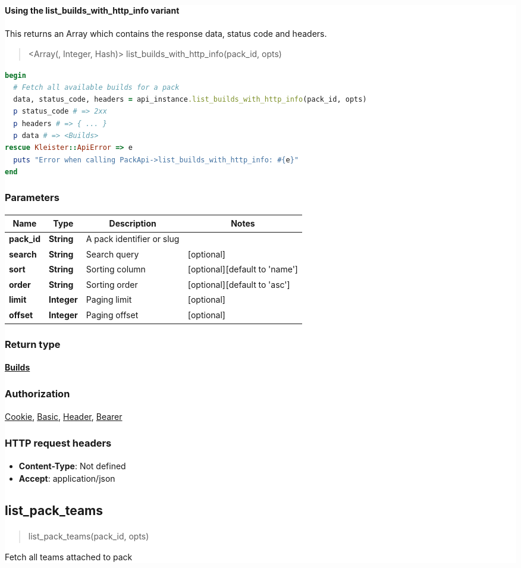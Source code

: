 #### Using the list_builds_with_http_info variant

This returns an Array which contains the response data, status code and headers.

> <Array(<Builds>, Integer, Hash)> list_builds_with_http_info(pack_id, opts)

```ruby
begin
  # Fetch all available builds for a pack
  data, status_code, headers = api_instance.list_builds_with_http_info(pack_id, opts)
  p status_code # => 2xx
  p headers # => { ... }
  p data # => <Builds>
rescue Kleister::ApiError => e
  puts "Error when calling PackApi->list_builds_with_http_info: #{e}"
end
```

### Parameters

| Name | Type | Description | Notes |
| ---- | ---- | ----------- | ----- |
| **pack_id** | **String** | A pack identifier or slug |  |
| **search** | **String** | Search query | [optional] |
| **sort** | **String** | Sorting column | [optional][default to &#39;name&#39;] |
| **order** | **String** | Sorting order | [optional][default to &#39;asc&#39;] |
| **limit** | **Integer** | Paging limit | [optional] |
| **offset** | **Integer** | Paging offset | [optional] |

### Return type

[**Builds**](Builds.md)

### Authorization

[Cookie](../README.md#Cookie), [Basic](../README.md#Basic), [Header](../README.md#Header), [Bearer](../README.md#Bearer)

### HTTP request headers

- **Content-Type**: Not defined
- **Accept**: application/json


## list_pack_teams

> <PackTeams> list_pack_teams(pack_id, opts)

Fetch all teams attached to pack
